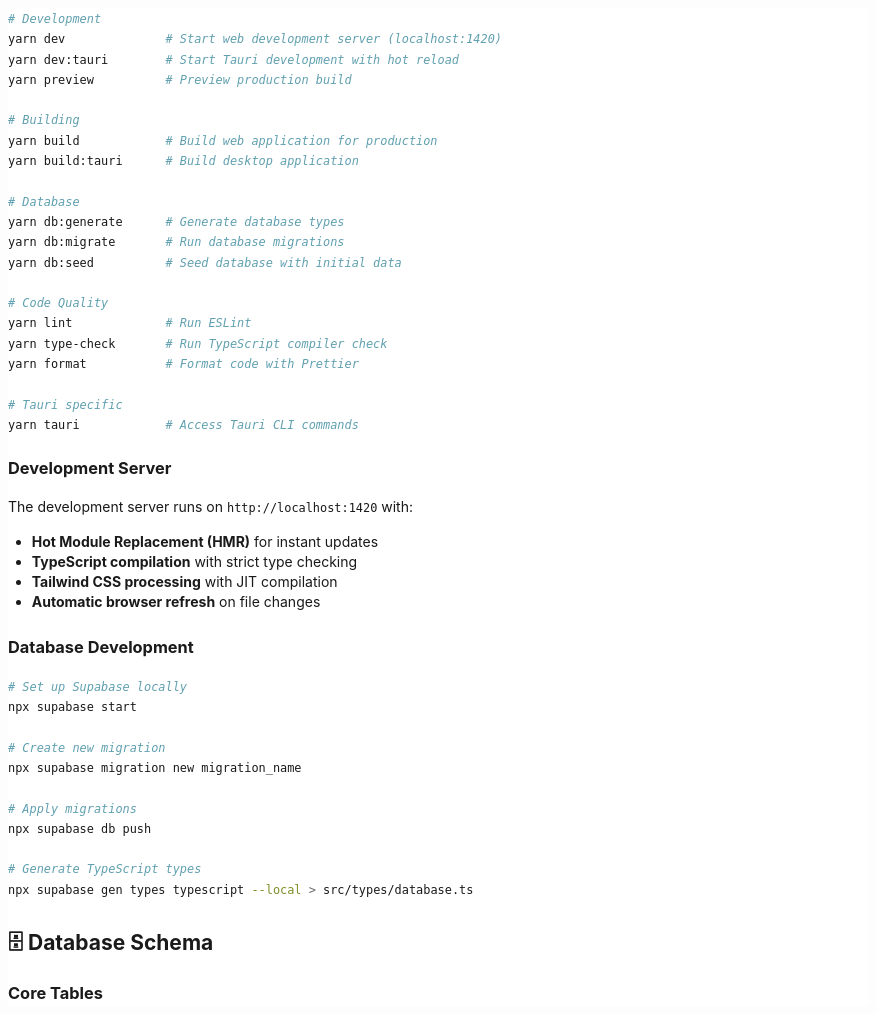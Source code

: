 ```bash
# Development
yarn dev              # Start web development server (localhost:1420)
yarn dev:tauri        # Start Tauri development with hot reload
yarn preview          # Preview production build

# Building
yarn build            # Build web application for production
yarn build:tauri      # Build desktop application

# Database
yarn db:generate      # Generate database types
yarn db:migrate       # Run database migrations
yarn db:seed          # Seed database with initial data

# Code Quality
yarn lint             # Run ESLint
yarn type-check       # Run TypeScript compiler check
yarn format           # Format code with Prettier

# Tauri specific
yarn tauri            # Access Tauri CLI commands
```

### Development Server

The development server runs on `http://localhost:1420` with:
- **Hot Module Replacement (HMR)** for instant updates
- **TypeScript compilation** with strict type checking
- **Tailwind CSS processing** with JIT compilation
- **Automatic browser refresh** on file changes

### Database Development

```bash
# Set up Supabase locally
npx supabase start

# Create new migration
npx supabase migration new migration_name

# Apply migrations
npx supabase db push

# Generate TypeScript types
npx supabase gen types typescript --local > src/types/database.ts
```

## 🗄️ Database Schema

### Core Tables
